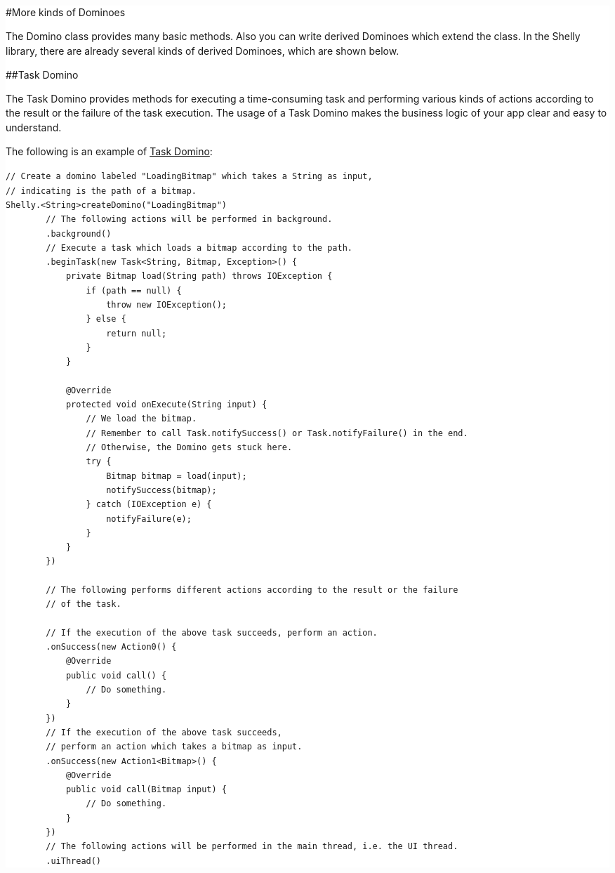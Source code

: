 #More kinds of Dominoes

The Domino class provides many basic methods. Also you can write derived Dominoes which extend the
class. In the Shelly library, there are already several kinds of derived Dominoes, which are shown
below.

##Task Domino

The Task Domino provides methods for executing a time-consuming task and performing various
kinds of actions according to the result or the failure of the task execution. The usage of a Task
Domino makes the business logic of your app clear and easy to understand.

The following is an example of
[Task Domino](Shelly/blob/master/shelly/src/main/java/xiaofei/library/shelly/domino/TaskDomino.java):

```
// Create a domino labeled "LoadingBitmap" which takes a String as input,
// indicating is the path of a bitmap.
Shelly.<String>createDomino("LoadingBitmap")
        // The following actions will be performed in background.
        .background()
        // Execute a task which loads a bitmap according to the path.
        .beginTask(new Task<String, Bitmap, Exception>() {
            private Bitmap load(String path) throws IOException {
                if (path == null) {
                    throw new IOException();
                } else {
                    return null;
                }
            }

            @Override
            protected void onExecute(String input) {
                // We load the bitmap.
                // Remember to call Task.notifySuccess() or Task.notifyFailure() in the end.
                // Otherwise, the Domino gets stuck here.
                try {
                    Bitmap bitmap = load(input);
                    notifySuccess(bitmap);
                } catch (IOException e) {
                    notifyFailure(e);
                }
            }
        })

        // The following performs different actions according to the result or the failure
        // of the task.

        // If the execution of the above task succeeds, perform an action.
        .onSuccess(new Action0() {
            @Override
            public void call() {
                // Do something.
            }
        })
        // If the execution of the above task succeeds,
        // perform an action which takes a bitmap as input.
        .onSuccess(new Action1<Bitmap>() {
            @Override
            public void call(Bitmap input) {
                // Do something.
            }
        })
        // The following actions will be performed in the main thread, i.e. the UI thread.
        .uiThread()
```